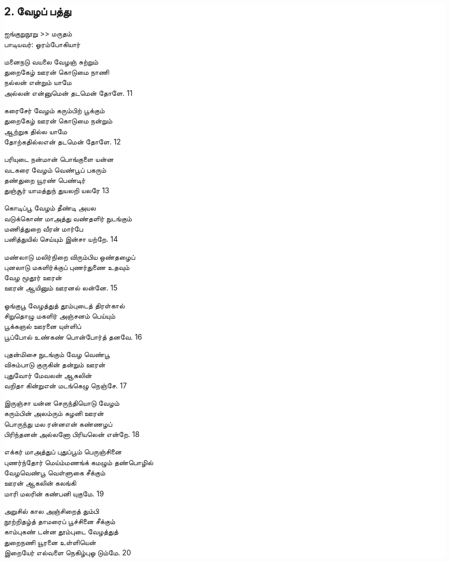 ## 2. வேழப் பத்து   
  
ஐங்குறுநூறு >> மருதம்   
பாடியவர்: ஓரம்போகியார்  
  
மனைநடு வயலை வேழஞ் சுற்றும்  
துறைகேழ் ஊரன் கொடுமை நாணி  
நல்லன் என்றும் யாமே  
அல்லன் என்னுமென் தடமென் தோளே. 11  
  
கரைசேர் வேழம் கரும்பிற் பூக்கும்  
துறைகேழ் ஊரன் கொடுமை நன்றும்  
ஆற்றுக தில்ல யாமே  
தோற்கதில்லஎன் தடமென் தோளே. 12  
  
பரியுடை நன்மான் பொங்குளை யன்ன  
வடகரை வேழம் வெண்பூப் பகரும்  
தண்துறை யூரண் பெண்டிர்  
துஞ்சூர் யாமத்துந் துயலறி யலரே 13  
  
கொடிப்பூ வேழம் தீண்டி அயல  
வடுக்கொண் மாஅத்து வண்தளிர் நுடங்கும்  
மணித்துறை வீரன் மார்பே  
பனித்துயில் செய்யும் இன்சா யற்றே. 14  
  
மண்லாடு மலிர்நிறை விரும்பிய ஒண்தழைப்  
புனலாடு மகளிர்க்குப் புணர்துணை உதவும்  
வேழ மூதூர் ஊரன்  
ஊரன் ஆயினும் ஊரனல் லன்னே. 15  
  
ஓங்குபூ வேழத்துத் தூம்புடைத் திரள்கால்  
சிறுதொழு மகளிர் அஞ்சனம் பெய்யும்  
பூக்கஞல் ஊரனை யுள்ளிப்  
பூப்போல் உண்கண் பொன்போர்த் தனவே. 16  
  
புதன்மிசை நுடங்கும் வேழ வெண்பூ  
விசும்பாடு குருகின் தன்றும் ஊரன்  
புதுவோர் மேவலன் ஆகலின்  
வறிதா கின்றுஎன் மடங்கெழு நெஞ்சே. 17  
  
இருஞ்சா யன்ன செருந்தியொடு வேழம்  
கரும்பின் அலம்ரும் கழனி ஊரன்  
பொருந்து மல ரன்னஎன் கண்ணழப்  
பிரிந்தனன் அல்லனோ பிரியலென் என்றே. 18  
  
எக்கர் மாஅத்துப் புதுப்பூம் பெருஞ்சினை  
புணர்ந்தோர் மெய்ம்மணங்க் கமழும் தண்பொழில்  
வேழவெண்பூ வெள்ளுகை சீக்கும்  
ஊரன் ஆகலின் கலங்கி  
மாரி மலரின் கண்பனி யுகுமே. 19  
  
அறுசில் கால அஞ்சிறைத் தும்பி  
நூற்றிதழ்த் தாமரைப் பூச்சினை சீக்கும்  
காம்புகண் டன்ன தூம்புடை வேழத்துத்  
துறைநணி யூரனை உள்ளியென்  
இறையேர் எல்வளை நெகிழ்புஓ டும்மே. 20  
  
